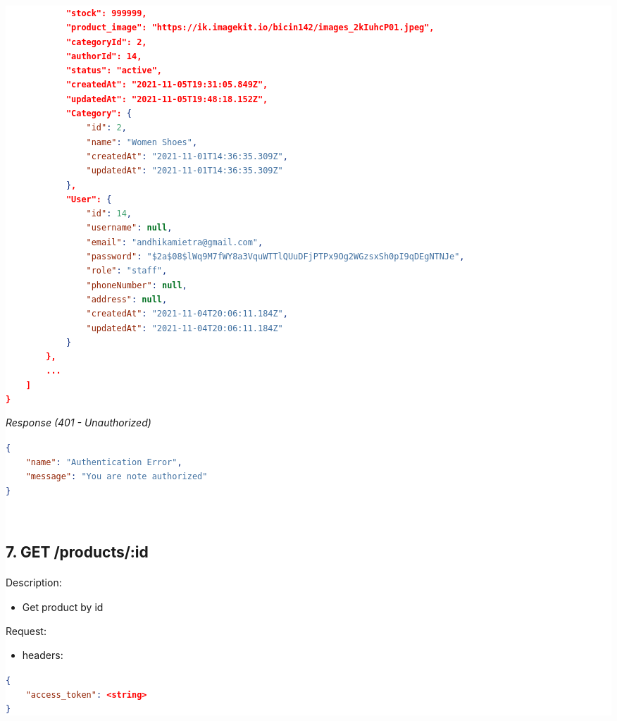 ```json
            "stock": 999999,
            "product_image": "https://ik.imagekit.io/bicin142/images_2kIuhcP01.jpeg",
            "categoryId": 2,
            "authorId": 14,
            "status": "active",
            "createdAt": "2021-11-05T19:31:05.849Z",
            "updatedAt": "2021-11-05T19:48:18.152Z",
            "Category": {
                "id": 2,
                "name": "Women Shoes",
                "createdAt": "2021-11-01T14:36:35.309Z",
                "updatedAt": "2021-11-01T14:36:35.309Z"
            },
            "User": {
                "id": 14,
                "username": null,
                "email": "andhikamietra@gmail.com",
                "password": "$2a$08$lWq9M7fWY8a3VquWTTlQUuDFjPTPx9Og2WGzsxSh0pI9qDEgNTNJe",
                "role": "staff",
                "phoneNumber": null,
                "address": null,
                "createdAt": "2021-11-04T20:06:11.184Z",
                "updatedAt": "2021-11-04T20:06:11.184Z"
            }
        },
        ...
    ]
}
```
_Response (401 - Unauthorized)_

```json
{
    "name": "Authentication Error",
    "message": "You are note authorized"
}
```

&nbsp;

## 7. GET /products/:id

Description:

- Get product by id

Request:

- headers:

```json
{
    "access_token": <string>
}
```
